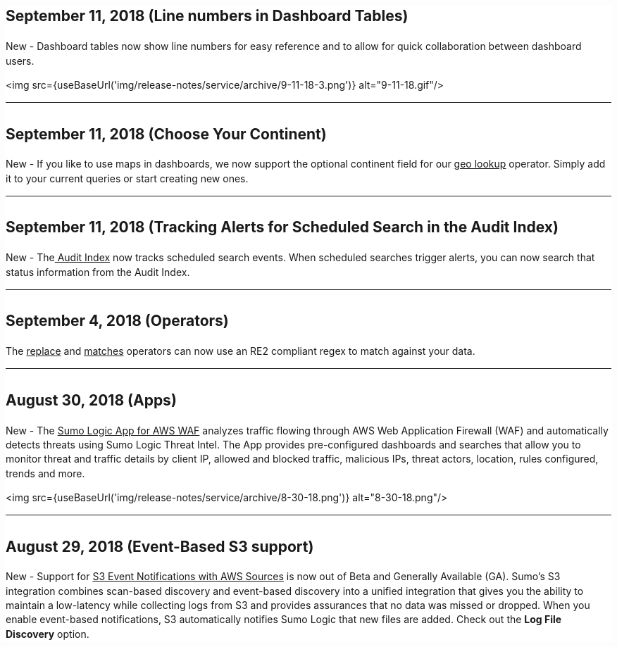 ## September 11, 2018 (Line numbers in Dashboard Tables)

New - Dashboard tables now show line numbers for easy reference and to allow for quick collaboration between dashboard users.

<img src={useBaseUrl('img/release-notes/service/archive/9-11-18-3.png')} alt="9-11-18.gif"/>

---
## September 11, 2018 (Choose Your Continent)

New - If you like to use maps in dashboards, we now support the optional continent field for our [geo lookup](/docs/search/search-query-language/search-operators/geo-lookup-map) operator. Simply add it to your current queries or start creating new ones.

---
## September 11, 2018 (Tracking Alerts for Scheduled Search in the Audit Index)

New - The[ Audit Index](/docs/manage/security/audit-index) now tracks scheduled search events. When scheduled searches trigger alerts, you can now search that status information from the Audit Index.

---
## September 4, 2018 (Operators)

The [replace](/docs/search/search-query-language/search-operators/replace) and [matches](/docs/search/search-query-language/search-operators/matches) operators can now use an RE2 compliant regex to match against your data.

---
## August 30, 2018 (Apps)

New - The [Sumo Logic App for AWS WAF](docs/integrations/amazon-aws/waf) analyzes traffic flowing through AWS Web Application Firewall (WAF) and automatically detects threats using Sumo Logic Threat Intel. The App provides pre-configured dashboards and searches that allow you to monitor threat and traffic details by client IP,  allowed and blocked traffic, malicious IPs, threat actors, location, rules configured, trends and more.

<img src={useBaseUrl('img/release-notes/service/archive/8-30-18.png')} alt="8-30-18.png"/>

---
## August 29, 2018 (Event-Based S3 support)

New - Support for [S3 Event Notifications with AWS Sources](/docs/send-data/hosted-collectors/amazon-aws/aws-sources) is now out of Beta and Generally Available (GA). Sumo’s S3 integration combines scan-based discovery and event-based discovery into a unified integration that gives you the ability to maintain a low-latency while collecting logs from S3 and provides assurances that no data was missed or dropped. When you enable event-based notifications, S3 automatically notifies Sumo Logic that new files are added. Check out the **Log File Discovery** option.
